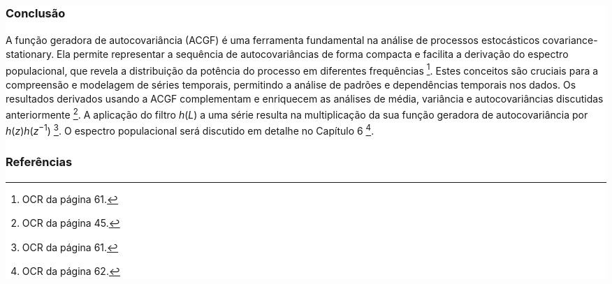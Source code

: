 ### Conclusão

A função geradora de autocovariância (ACGF) é uma ferramenta fundamental na análise de processos estocásticos covariance-stationary. Ela permite representar a sequência de autocovariâncias de forma compacta e facilita a derivação do espectro populacional, que revela a distribuição da potência do processo em diferentes frequências [^61]. Estes conceitos são cruciais para a compreensão e modelagem de séries temporais, permitindo a análise de padrões e dependências temporais nos dados. Os resultados derivados usando a ACGF complementam e enriquecem as análises de média, variância e autocovariâncias discutidas anteriormente [^45]. A aplicação do filtro $h(L)$ a uma série resulta na multiplicação da sua função geradora de autocovariância por $h(z)h(z^{-1})$ [^61]. O espectro populacional será discutido em detalhe no Capítulo 6 [^62].

### Referências

[^45]: OCR da página 45.
[^61]: OCR da página 61.
[^62]: OCR da página 62.
